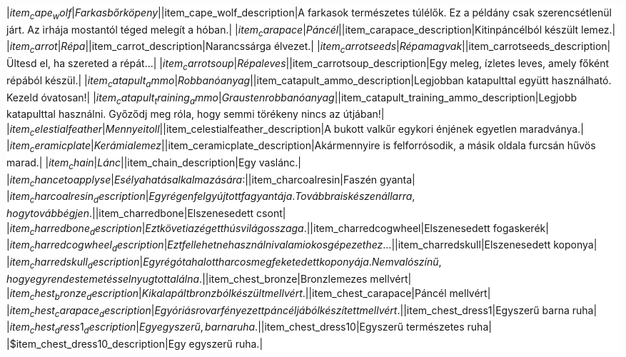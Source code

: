 |$item_cape_wolf|Farkasbőr köpeny|
|$item_cape_wolf_description|A farkasok természetes túlélők. Ez a példány csak szerencsétlenül járt. Az irhája mostantól téged melegít a hóban.|
|$item_carapace|Páncél|
|$item_carapace_description|Kitinpáncélból készült lemez.|
|$item_carrot|Répa|
|$item_carrot_description|Narancssárga élvezet.|
|$item_carrotseeds|Répamagvak|
|$item_carrotseeds_description|Ültesd el, ha szereted a répát...|
|$item_carrotsoup|Répaleves|
|$item_carrotsoup_description|Egy meleg, ízletes leves, amely főként répából készül.|
|$item_catapult_ammo|Robbanóanyag|
|$item_catapult_ammo_description|Legjobban katapulttal együtt használható. Kezeld óvatosan!|
|$item_catapult_training_ammo|Grausten robbanóanyag|
|$item_catapult_training_ammo_description|Legjobb katapulttal használni. Győződj meg róla, hogy semmi törékeny nincs az útjában!|
|$item_celestialfeather|Mennyei toll|
|$item_celestialfeather_description|A bukott valkűr egykori énjének egyetlen maradványa.|
|$item_ceramicplate|Kerámialemez|
|$item_ceramicplate_description|Akármennyire is felforrósodik, a másik oldala furcsán hűvös marad.|
|$item_chain|Lánc|
|$item_chain_description|Egy vaslánc.|
|$item_chancetoapplyse|Esély a hatás alkalmazására:|
|$item_charcoalresin|Faszén gyanta|
|$item_charcoalresin_description|Egy régen felgyújtott fa gyantája. Továbbra is készen áll arra, hogy tovább égjen.|
|$item_charredbone|Elszenesedett csont|
|$item_charredbone_description|Ezt követi az égett hús világos szaga.|
|$item_charredcogwheel|Elszenesedett fogaskerék|
|$item_charredcogwheel_description|Ezt fel lehetne használni valami okos gépezethez...|
|$item_charredskull|Elszenesedett koponya|
|$item_charredskull_description|Egy régóta halott harcos megfeketedett koponyája. Nem valószínű, hogy egy rendes temetéssel nyugtot találna.|
|$item_chest_bronze|Bronzlemezes mellvért|
|$item_chest_bronze_description|Kikalapált bronzból készült mellvért.|
|$item_chest_carapace|Páncél mellvért|
|$item_chest_carapace_description|Egy óriásrovar fényezett páncéljából készített mellvért.|
|$item_chest_dress1|Egyszerű barna ruha|
|$item_chest_dress1_description|Egy egyszerű, barna ruha.|
|$item_chest_dress10|Egyszerű természetes ruha|
|$item_chest_dress10_description|Egy egyszerű ruha.|